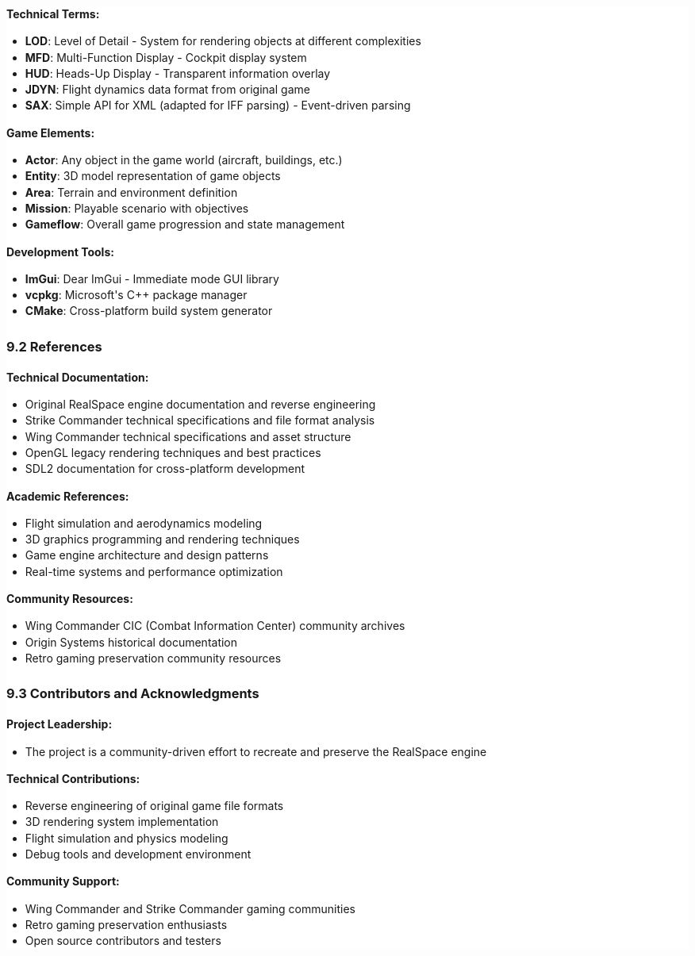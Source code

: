 **Technical Terms:**
- **LOD**: Level of Detail - System for rendering objects at different complexities
- **MFD**: Multi-Function Display - Cockpit display system
- **HUD**: Heads-Up Display - Transparent information overlay
- **JDYN**: Flight dynamics data format from original game
- **SAX**: Simple API for XML (adapted for IFF parsing) - Event-driven parsing

**Game Elements:**
- **Actor**: Any object in the game world (aircraft, buildings, etc.)
- **Entity**: 3D model representation of game objects
- **Area**: Terrain and environment definition
- **Mission**: Playable scenario with objectives
- **Gameflow**: Overall game progression and state management

**Development Tools:**
- **ImGui**: Dear ImGui - Immediate mode GUI library
- **vcpkg**: Microsoft's C++ package manager
- **CMake**: Cross-platform build system generator

### 9.2 References

**Technical Documentation:**
- Original RealSpace engine documentation and reverse engineering
- Strike Commander technical specifications and file format analysis
- Wing Commander technical specifications and asset structure
- OpenGL legacy rendering techniques and best practices
- SDL2 documentation for cross-platform development

**Academic References:**
- Flight simulation and aerodynamics modeling
- 3D graphics programming and rendering techniques
- Game engine architecture and design patterns
- Real-time systems and performance optimization

**Community Resources:**
- Wing Commander CIC (Combat Information Center) community archives
- Origin Systems historical documentation
- Retro gaming preservation community resources

### 9.3 Contributors and Acknowledgments

**Project Leadership:**
- The project is a community-driven effort to recreate and preserve the RealSpace engine

**Technical Contributions:**
- Reverse engineering of original game file formats
- 3D rendering system implementation
- Flight simulation and physics modeling
- Debug tools and development environment

**Community Support:**
- Wing Commander and Strike Commander gaming communities
- Retro gaming preservation enthusiasts
- Open source contributors and testers
